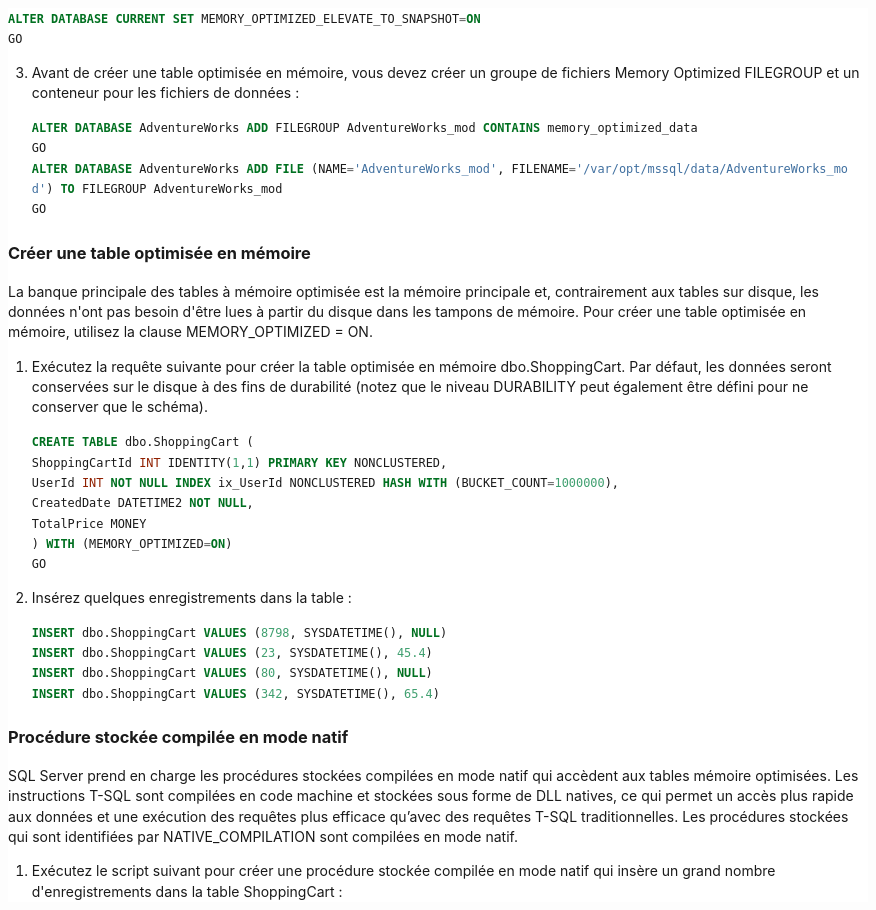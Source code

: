    ```sql
   ALTER DATABASE CURRENT SET MEMORY_OPTIMIZED_ELEVATE_TO_SNAPSHOT=ON
   GO
   ```

3. Avant de créer une table optimisée en mémoire, vous devez créer un groupe de fichiers Memory Optimized FILEGROUP et un conteneur pour les fichiers de données :

   ```sql
   ALTER DATABASE AdventureWorks ADD FILEGROUP AdventureWorks_mod CONTAINS memory_optimized_data
   GO  
   ALTER DATABASE AdventureWorks ADD FILE (NAME='AdventureWorks_mod', FILENAME='/var/opt/mssql/data/AdventureWorks_mod') TO FILEGROUP AdventureWorks_mod
   GO
   ```

### <a name="create-a-memory-optimized-table"></a>Créer une table optimisée en mémoire
La banque principale des tables à mémoire optimisée est la mémoire principale et, contrairement aux tables sur disque, les données n'ont pas besoin d'être lues à partir du disque dans les tampons de mémoire.  Pour créer une table optimisée en mémoire, utilisez la clause MEMORY_OPTIMIZED = ON.

1. Exécutez la requête suivante pour créer la table optimisée en mémoire dbo.ShoppingCart.  Par défaut, les données seront conservées sur le disque à des fins de durabilité (notez que le niveau DURABILITY peut également être défini pour ne conserver que le schéma). 

   ```sql
   CREATE TABLE dbo.ShoppingCart ( 
   ShoppingCartId INT IDENTITY(1,1) PRIMARY KEY NONCLUSTERED,
   UserId INT NOT NULL INDEX ix_UserId NONCLUSTERED HASH WITH (BUCKET_COUNT=1000000), 
   CreatedDate DATETIME2 NOT NULL, 
   TotalPrice MONEY
   ) WITH (MEMORY_OPTIMIZED=ON) 
   GO
   ```

2. Insérez quelques enregistrements dans la table :

   ```sql
   INSERT dbo.ShoppingCart VALUES (8798, SYSDATETIME(), NULL) 
   INSERT dbo.ShoppingCart VALUES (23, SYSDATETIME(), 45.4) 
   INSERT dbo.ShoppingCart VALUES (80, SYSDATETIME(), NULL) 
   INSERT dbo.ShoppingCart VALUES (342, SYSDATETIME(), 65.4) 
   ```

### <a name="natively-compiled-stored-procedure"></a>Procédure stockée compilée en mode natif
SQL Server prend en charge les procédures stockées compilées en mode natif qui accèdent aux tables mémoire optimisées. Les instructions T-SQL sont compilées en code machine et stockées sous forme de DLL natives, ce qui permet un accès plus rapide aux données et une exécution des requêtes plus efficace qu’avec des requêtes T-SQL traditionnelles.   Les procédures stockées qui sont identifiées par NATIVE_COMPILATION sont compilées en mode natif. 

1. Exécutez le script suivant pour créer une procédure stockée compilée en mode natif qui insère un grand nombre d'enregistrements dans la table ShoppingCart :
